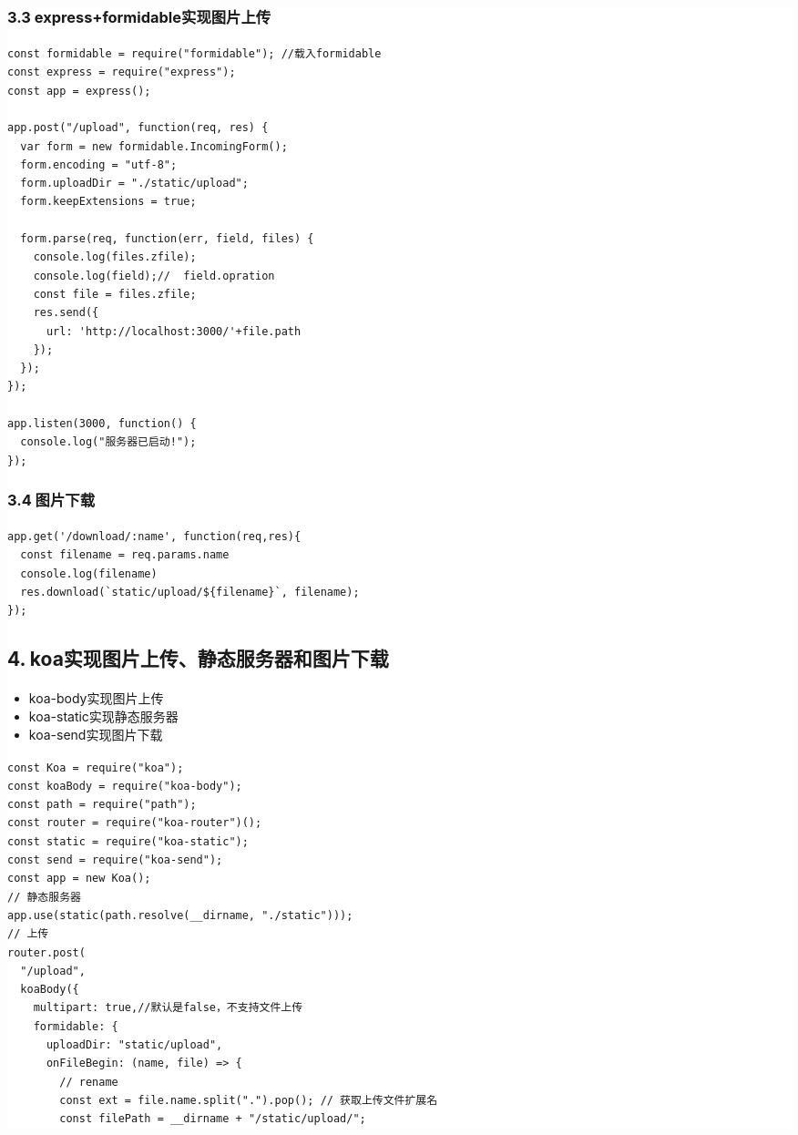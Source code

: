 ### 3.3 express+formidable实现图片上传

```
const formidable = require("formidable"); //载入formidable
const express = require("express");
const app = express();

app.post("/upload", function(req, res) {
  var form = new formidable.IncomingForm();
  form.encoding = "utf-8";
  form.uploadDir = "./static/upload";
  form.keepExtensions = true;

  form.parse(req, function(err, field, files) {
    console.log(files.zfile);
    console.log(field);//  field.opration
    const file = files.zfile;
    res.send({
      url: 'http://localhost:3000/'+file.path
    });
  });
});

app.listen(3000, function() {
  console.log("服务器已启动!");
});
```

### 3.4 图片下载

```
app.get('/download/:name', function(req,res){
  const filename = req.params.name
  console.log(filename)
  res.download(`static/upload/${filename}`, filename); 
});
```

## 4. koa实现图片上传、静态服务器和图片下载

- koa-body实现图片上传
- koa-static实现静态服务器
- koa-send实现图片下载

```
const Koa = require("koa");
const koaBody = require("koa-body");
const path = require("path");
const router = require("koa-router")();
const static = require("koa-static");
const send = require("koa-send");
const app = new Koa();
// 静态服务器
app.use(static(path.resolve(__dirname, "./static")));
// 上传
router.post(
  "/upload",
  koaBody({
    multipart: true,//默认是false，不支持文件上传
    formidable: {
      uploadDir: "static/upload",
      onFileBegin: (name, file) => {
        // rename
        const ext = file.name.split(".").pop(); // 获取上传文件扩展名
        const filePath = __dirname + "/static/upload/";
```